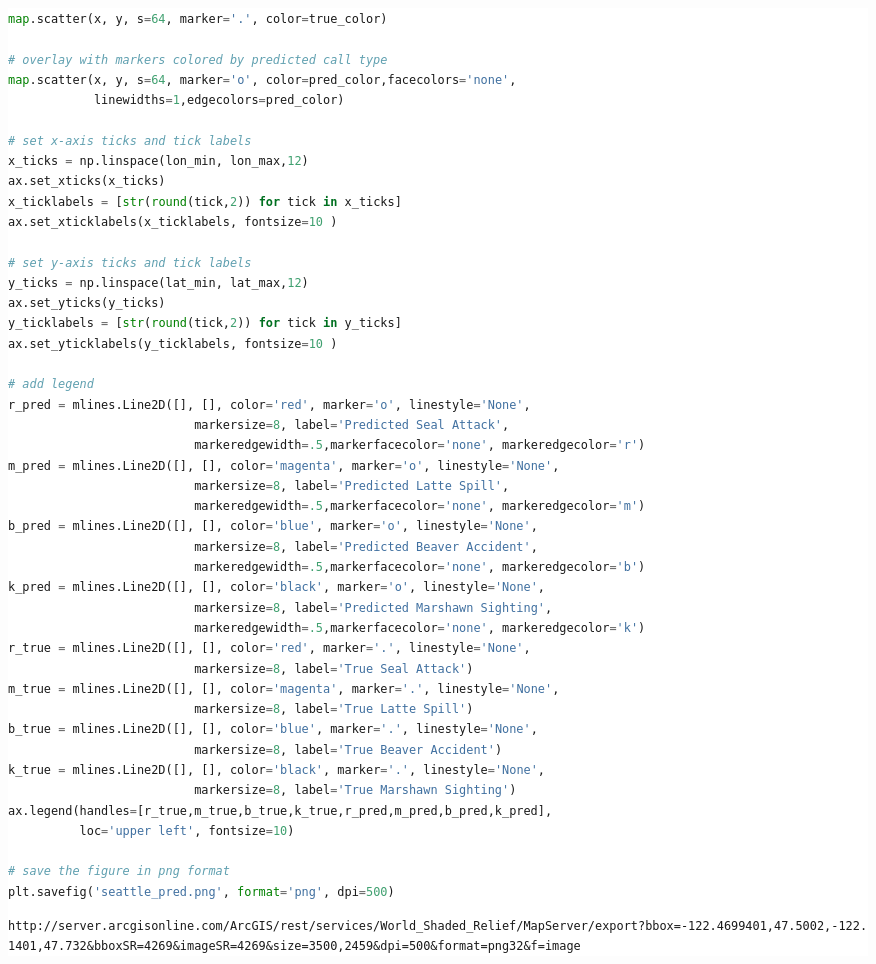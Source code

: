 ```python
map.scatter(x, y, s=64, marker='.', color=true_color)

# overlay with markers colored by predicted call type
map.scatter(x, y, s=64, marker='o', color=pred_color,facecolors='none', 
            linewidths=1,edgecolors=pred_color)

# set x-axis ticks and tick labels 
x_ticks = np.linspace(lon_min, lon_max,12)
ax.set_xticks(x_ticks)
x_ticklabels = [str(round(tick,2)) for tick in x_ticks]
ax.set_xticklabels(x_ticklabels, fontsize=10 )

# set y-axis ticks and tick labels 
y_ticks = np.linspace(lat_min, lat_max,12)
ax.set_yticks(y_ticks)
y_ticklabels = [str(round(tick,2)) for tick in y_ticks]
ax.set_yticklabels(y_ticklabels, fontsize=10 )

# add legend
r_pred = mlines.Line2D([], [], color='red', marker='o', linestyle='None',
                          markersize=8, label='Predicted Seal Attack',
                          markeredgewidth=.5,markerfacecolor='none', markeredgecolor='r')
m_pred = mlines.Line2D([], [], color='magenta', marker='o', linestyle='None',
                          markersize=8, label='Predicted Latte Spill',
                          markeredgewidth=.5,markerfacecolor='none', markeredgecolor='m')
b_pred = mlines.Line2D([], [], color='blue', marker='o', linestyle='None',
                          markersize=8, label='Predicted Beaver Accident',
                          markeredgewidth=.5,markerfacecolor='none', markeredgecolor='b')
k_pred = mlines.Line2D([], [], color='black', marker='o', linestyle='None',
                          markersize=8, label='Predicted Marshawn Sighting',
                          markeredgewidth=.5,markerfacecolor='none', markeredgecolor='k')
r_true = mlines.Line2D([], [], color='red', marker='.', linestyle='None',
                          markersize=8, label='True Seal Attack')
m_true = mlines.Line2D([], [], color='magenta', marker='.', linestyle='None',
                          markersize=8, label='True Latte Spill')
b_true = mlines.Line2D([], [], color='blue', marker='.', linestyle='None',
                          markersize=8, label='True Beaver Accident')
k_true = mlines.Line2D([], [], color='black', marker='.', linestyle='None',
                          markersize=8, label='True Marshawn Sighting')
ax.legend(handles=[r_true,m_true,b_true,k_true,r_pred,m_pred,b_pred,k_pred],
          loc='upper left', fontsize=10)

# save the figure in png format
plt.savefig('seattle_pred.png', format='png', dpi=500)

```

    http://server.arcgisonline.com/ArcGIS/rest/services/World_Shaded_Relief/MapServer/export?bbox=-122.4699401,47.5002,-122.1401,47.732&bboxSR=4269&imageSR=4269&size=3500,2459&dpi=500&format=png32&f=image
    